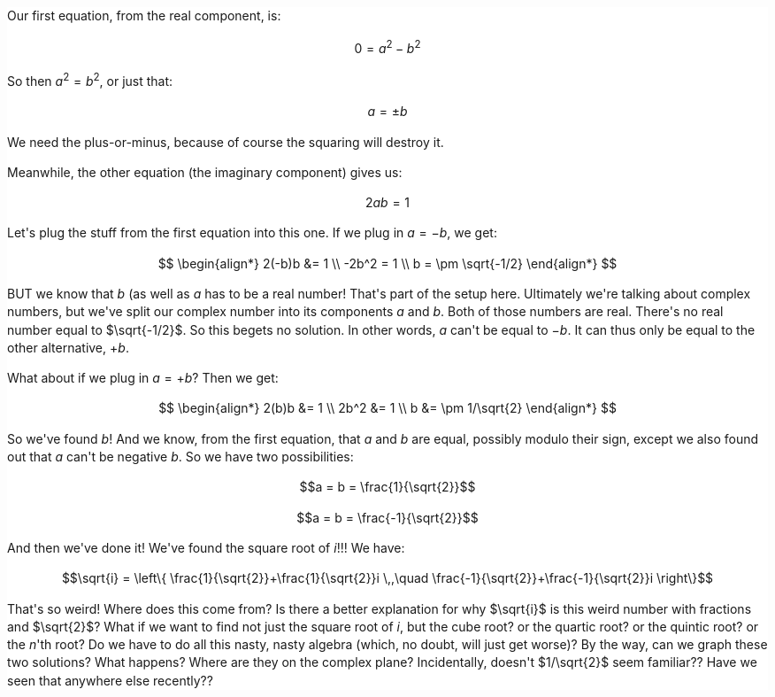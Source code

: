 Our first equation, from the real component, is:

$$0 = a^2-b^2$$

So then $a^2=b^2$, or just that:

$$a = \pm b$$

We need the plus-or-minus, because of course the squaring will destroy it. 

Meanwhile, the other equation (the imaginary component) gives us:

$$2ab = 1$$

Let's plug the stuff from the first equation into this one. If we plug in $a=-b$, we get:

$$
\begin{align*}
2(-b)b &= 1 \\
-2b^2 = 1 \\
b = \pm \sqrt{-1/2}
\end{align*}
$$

BUT we know that $b$ (as well as $a$ has to be a real number! That's part of the setup here. Ultimately we're talking about complex numbers, but we've split our complex number into its components $a$ and $b$. Both of those numbers are real. There's no real number equal to $\sqrt{-1/2}$. So this begets no solution. In other words, $a$ can't be equal to $-b$. It can thus only be equal to the other alternative, $+b$.

What about if we plug in $a=+b$? Then we get:

$$
\begin{align*}
2(b)b &= 1 \\
2b^2 &= 1 \\
b &= \pm 1/\sqrt{2}
\end{align*}
$$

So we've found $b$! And we know, from the first equation, that $a$ and $b$ are equal, possibly modulo their sign, except we also found out that $a$ can't be negative $b$. So we have two possibilities:

$$a = b = \frac{1}{\sqrt{2}}$$

$$a = b = \frac{-1}{\sqrt{2}}$$

And then we've done it! We've found the square root of $i$!!! We have:

$$\sqrt{i} = \left\{ \frac{1}{\sqrt{2}}+\frac{1}{\sqrt{2}}i \,,\quad \frac{-1}{\sqrt{2}}+\frac{-1}{\sqrt{2}}i \right\}$$

That's so weird! Where does this come from? Is there a better explanation for why $\sqrt{i}$ is this weird number with fractions and $\sqrt{2}$? What if we want to find not just the square root of $i$, but the cube root? or the quartic root? or the quintic root? or the $n$'th root? Do we have to do all this nasty, nasty algebra (which, no doubt, will just get worse)? By the way, can we graph these two solutions? What happens? Where are they on the complex plane? Incidentally, doesn't $1/\sqrt{2}$ seem familiar?? Have we seen that anywhere else recently??
